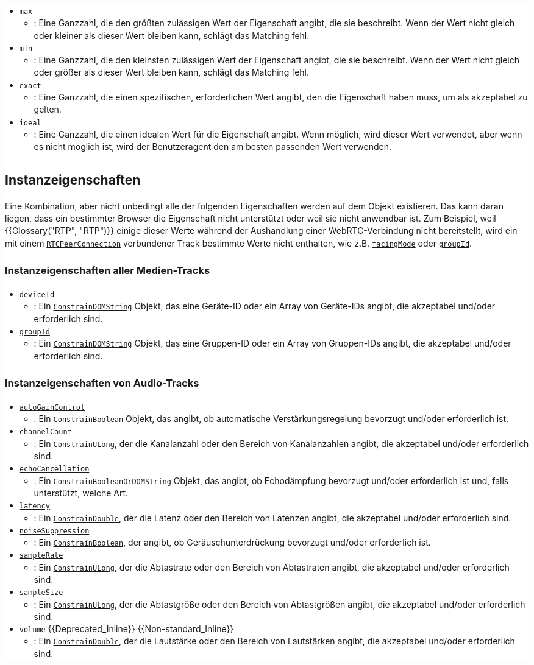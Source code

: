 - `max`
  - : Eine Ganzzahl, die den größten zulässigen Wert der Eigenschaft angibt, die sie beschreibt. Wenn der Wert nicht gleich oder kleiner als dieser Wert bleiben kann, schlägt das Matching fehl.
- `min`
  - : Eine Ganzzahl, die den kleinsten zulässigen Wert der Eigenschaft angibt, die sie beschreibt. Wenn der Wert nicht gleich oder größer als dieser Wert bleiben kann, schlägt das Matching fehl.
- `exact`
  - : Eine Ganzzahl, die einen spezifischen, erforderlichen Wert angibt, den die Eigenschaft haben muss, um als akzeptabel zu gelten.
- `ideal`
  - : Eine Ganzzahl, die einen idealen Wert für die Eigenschaft angibt. Wenn möglich, wird dieser Wert verwendet, aber wenn es nicht möglich ist, wird der Benutzeragent den am besten passenden Wert verwenden.

## Instanzeigenschaften

Eine Kombination, aber nicht unbedingt alle der folgenden Eigenschaften werden auf dem Objekt existieren. Das kann daran liegen, dass ein bestimmter Browser die Eigenschaft nicht unterstützt oder weil sie nicht anwendbar ist. Zum Beispiel, weil {{Glossary("RTP", "RTP")}} einige dieser Werte während der Aushandlung einer WebRTC-Verbindung nicht bereitstellt, wird ein mit einem [`RTCPeerConnection`](/de/docs/Web/API/RTCPeerConnection) verbundener Track bestimmte Werte nicht enthalten, wie z.B. [`facingMode`](/de/docs/Web/API/MediaTrackConstraints/facingMode) oder [`groupId`](/de/docs/Web/API/MediaTrackConstraints/groupId).

### Instanzeigenschaften aller Medien-Tracks

- [`deviceId`](/de/docs/Web/API/MediaTrackConstraints/deviceId)
  - : Ein [`ConstrainDOMString`](#constraindomstring) Objekt, das eine Geräte-ID oder ein Array von Geräte-IDs angibt, die akzeptabel und/oder erforderlich sind.
- [`groupId`](/de/docs/Web/API/MediaTrackConstraints/groupId)
  - : Ein [`ConstrainDOMString`](#constraindomstring) Objekt, das eine Gruppen-ID oder ein Array von Gruppen-IDs angibt, die akzeptabel und/oder erforderlich sind.

### Instanzeigenschaften von Audio-Tracks

- [`autoGainControl`](/de/docs/Web/API/MediaTrackConstraints/autoGainControl)
  - : Ein [`ConstrainBoolean`](#constrainboolean) Objekt, das angibt, ob automatische Verstärkungsregelung bevorzugt und/oder erforderlich ist.
- [`channelCount`](/de/docs/Web/API/MediaTrackConstraints/channelCount)
  - : Ein [`ConstrainULong`](#constrainulong), der die Kanalanzahl oder den Bereich von Kanalanzahlen angibt, die akzeptabel und/oder erforderlich sind.
- [`echoCancellation`](/de/docs/Web/API/MediaTrackConstraints/echoCancellation)
  - : Ein [`ConstrainBooleanOrDOMString`](#constrainbooleanordomstring) Objekt, das angibt, ob Echodämpfung bevorzugt und/oder erforderlich ist und, falls unterstützt, welche Art.
- [`latency`](/de/docs/Web/API/MediaTrackConstraints/latency)
  - : Ein [`ConstrainDouble`](#constraindouble), der die Latenz oder den Bereich von Latenzen angibt, die akzeptabel und/oder erforderlich sind.
- [`noiseSuppression`](/de/docs/Web/API/MediaTrackConstraints/noiseSuppression)
  - : Ein [`ConstrainBoolean`](#constrainboolean), der angibt, ob Geräuschunterdrückung bevorzugt und/oder erforderlich ist.
- [`sampleRate`](/de/docs/Web/API/MediaTrackConstraints/sampleRate)
  - : Ein [`ConstrainULong`](#constrainulong), der die Abtastrate oder den Bereich von Abtastraten angibt, die akzeptabel und/oder erforderlich sind.
- [`sampleSize`](/de/docs/Web/API/MediaTrackConstraints/sampleSize)
  - : Ein [`ConstrainULong`](#constrainulong), der die Abtastgröße oder den Bereich von Abtastgrößen angibt, die akzeptabel und/oder erforderlich sind.
- [`volume`](/de/docs/Web/API/MediaTrackConstraints/volume) {{Deprecated_Inline}} {{Non-standard_Inline}}
  - : Ein [`ConstrainDouble`](#constraindouble), der die Lautstärke oder den Bereich von Lautstärken angibt, die akzeptabel und/oder erforderlich sind.
